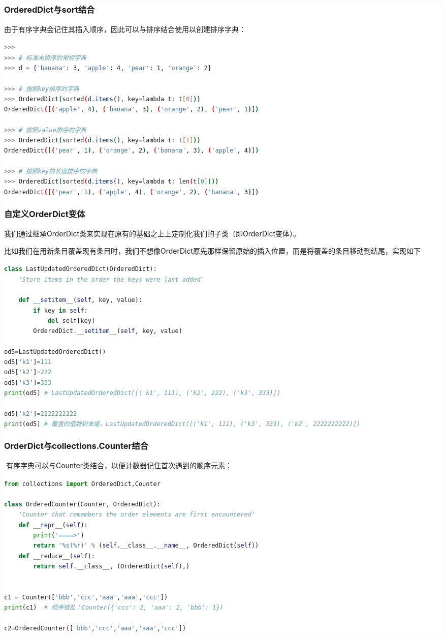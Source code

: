 ### OrderedDict与sort结合
​
 由于有序字典会记住其插入顺序，因此可以与排序结合使用以创建排序字典：

```bash
>>>
>>> # 标准未排序的常规字典
>>> d = {'banana': 3, 'apple': 4, 'pear': 1, 'orange': 2}

>>> # 按照key排序的字典
>>> OrderedDict(sorted(d.items(), key=lambda t: t[0]))
OrderedDict([('apple', 4), ('banana', 3), ('orange', 2), ('pear', 1)])

>>> # 按照value排序的字典
>>> OrderedDict(sorted(d.items(), key=lambda t: t[1]))
OrderedDict([('pear', 1), ('orange', 2), ('banana', 3), ('apple', 4)])

>>> # 按照key的长度排序的字典
>>> OrderedDict(sorted(d.items(), key=lambda t: len(t[0])))
OrderedDict([('pear', 1), ('apple', 4), ('orange', 2), ('banana', 3)])
```
### 自定义OrderDict变体

​ 我们通过继承OrderDict类来实现在原有的基础之上上定制化我们的子类（即OrderDict变体）。

​ 比如我们在用新条目覆盖现有条目时，我们不想像OrderDict原先那样保留原始的插入位置，而是将覆盖的条目移动到结尾，实现如下

```python
class LastUpdatedOrderedDict(OrderedDict):
    'Store items in the order the keys were last added'

    def __setitem__(self, key, value):
        if key in self:
            del self[key]
        OrderedDict.__setitem__(self, key, value)

od5=LastUpdatedOrderedDict()
od5['k1']=111
od5['k2']=222
od5['k3']=333
print(od5) # LastUpdatedOrderedDict([('k1', 111), ('k2', 222), ('k3', 333)])

od5['k2']=2222222222
print(od5) # 覆盖的值跑到末尾，LastUpdatedOrderedDict([('k1', 111), ('k3', 333), ('k2', 2222222222)])
```

### OrderDict与collections.Counter结合

​ 有序字典可以与Counter类结合，以便计数器记住首次遇到的顺序元素：

```python
from collections import OrderedDict,Counter

class OrderedCounter(Counter, OrderedDict):
    'Counter that remembers the order elements are first encountered'
    def __repr__(self):
        print('====>')
        return '%s(%r)' % (self.__class__.__name__, OrderedDict(self))
    def __reduce__(self):
        return self.__class__, (OrderedDict(self),)


c1 = Counter(['bbb','ccc','aaa','aaa','ccc'])
print(c1)  # 顺序错乱：Counter({'ccc': 2, 'aaa': 2, 'bbb': 1})

c2=OrderedCounter(['bbb','ccc','aaa','aaa','ccc'])
```